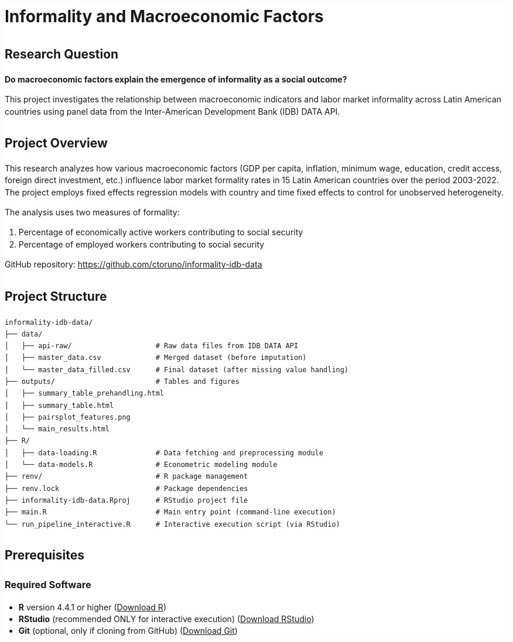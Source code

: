 # Informality and Macroeconomic Factors

## Research Question
**Do macroeconomic factors explain the emergence of informality as a social outcome?**

This project investigates the relationship between macroeconomic indicators and labor market informality across Latin American countries using panel data from the Inter-American Development Bank (IDB) DATA API.

## Project Overview

This research analyzes how various macroeconomic factors (GDP per capita, inflation, minimum wage, education, credit access, foreign direct investment, etc.) influence labor market formality rates in 15 Latin American countries over the period 2003-2022. The project employs fixed effects regression models with country and time fixed effects to control for unobserved heterogeneity.

The analysis uses two measures of formality:
1. Percentage of economically active workers contributing to social security
2. Percentage of employed workers contributing to social security

GitHub repository: https://github.com/ctoruno/informality-idb-data

## Project Structure

```
informality-idb-data/
├── data/
│   ├── api-raw/                    # Raw data files from IDB DATA API
│   ├── master_data.csv             # Merged dataset (before imputation)
│   └── master_data_filled.csv      # Final dataset (after missing value handling)
├── outputs/                        # Tables and figures
│   ├── summary_table_prehandling.html
│   ├── summary_table.html
│   ├── pairsplot_features.png
│   └── main_results.html
├── R/
│   ├── data-loading.R              # Data fetching and preprocessing module
│   └── data-models.R               # Econometric modeling module
├── renv/                           # R package management
├── renv.lock                       # Package dependencies
├── informality-idb-data.Rproj      # RStudio project file
├── main.R                          # Main entry point (command-line execution)
└── run_pipeline_interactive.R      # Interactive execution script (via RStudio)
```

## Prerequisites

### Required Software
- **R** version 4.4.1 or higher ([Download R](https://cran.r-project.org/))
- **RStudio** (recommended ONLY for interactive execution) ([Download RStudio](https://posit.co/download/rstudio-desktop/))
- **Git** (optional, only if cloning from GitHub) ([Download Git](https://git-scm.com/downloads))
